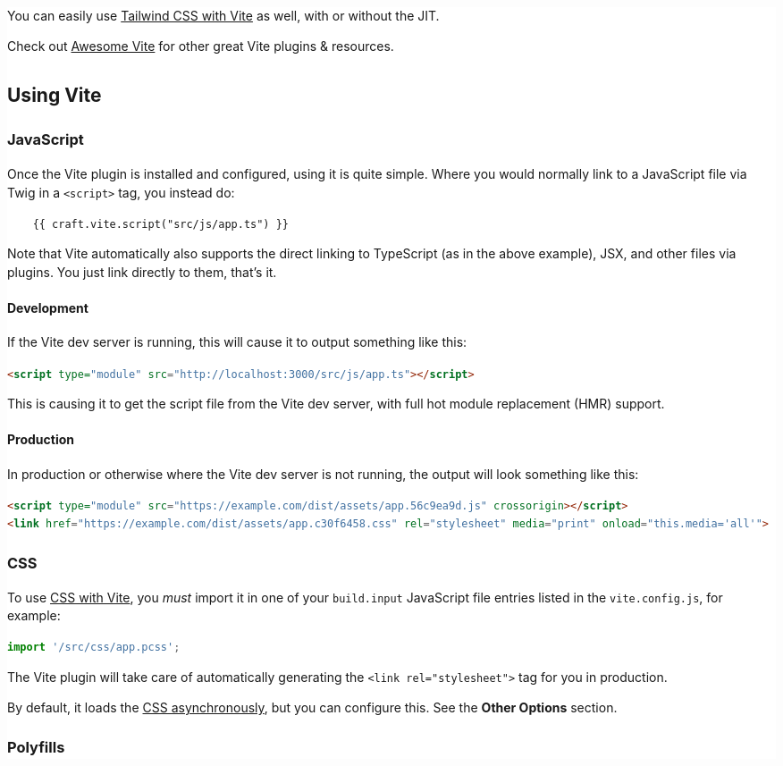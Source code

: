 You can easily use [Tailwind CSS with Vite](https://tailwindcss.com/docs/guides/vue-3-vite) as well, with or without the JIT.

Check out [Awesome Vite](https://github.com/vitejs/awesome-vite) for other great Vite plugins & resources.

## Using Vite

### JavaScript

Once the Vite plugin is installed and configured, using it is quite simple. Where you would normally link to a JavaScript file via Twig in a `<script>` tag, you instead do:

```twig
    {{ craft.vite.script("src/js/app.ts") }}
```

Note that Vite automatically also supports the direct linking to TypeScript (as in the above example), JSX, and other files via plugins. You just link directly to them, that’s it.

#### Development

If the Vite dev server is running, this will cause it to output something like this:

```html
<script type="module" src="http://localhost:3000/src/js/app.ts"></script>
```

This is causing it to get the script file from the Vite dev server, with full hot module replacement (HMR) support.

#### Production

In production or otherwise where the Vite dev server is not running, the output will look something like this:

```html
<script type="module" src="https://example.com/dist/assets/app.56c9ea9d.js" crossorigin></script>
<link href="https://example.com/dist/assets/app.c30f6458.css" rel="stylesheet" media="print" onload="this.media='all'">
```

### CSS

To use [CSS with Vite](https://vitejs.dev/guide/features.html#css), you _must_ import it in one of your `build.input` JavaScript file entries listed in the `vite.config.js`, for example:

```js
import '/src/css/app.pcss';
```

The Vite plugin will take care of automatically generating the `<link rel="stylesheet">` tag for you in production.

By default, it loads the [CSS asynchronously](https://www.filamentgroup.com/lab/load-css-simpler/), but you can configure this. See the **Other Options** section.

### Polyfills
